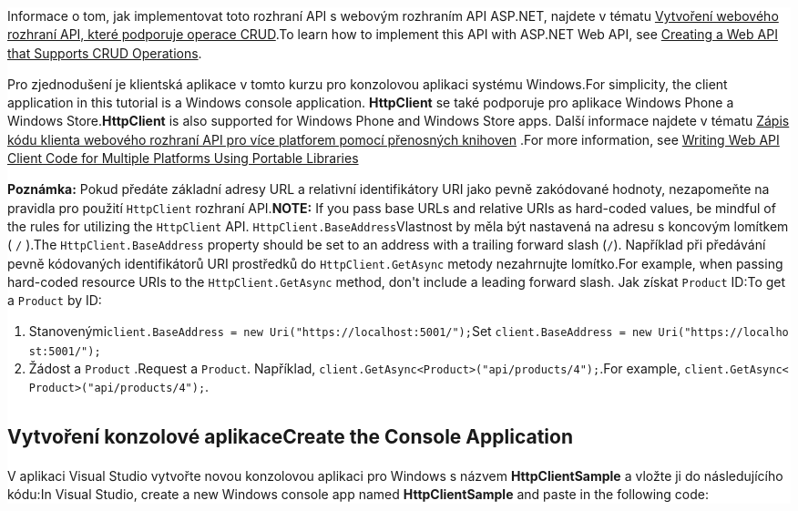 <span data-ttu-id="b762e-124">Informace o tom, jak implementovat toto rozhraní API s webovým rozhraním API ASP.NET, najdete v tématu [Vytvoření webového rozhraní API, které podporuje operace CRUD](xref:web-api/overview/getting-started-with-aspnet-web-api/tutorial-your-first-web-api
).</span><span class="sxs-lookup"><span data-stu-id="b762e-124">To learn how to implement this API with ASP.NET Web API, see [Creating a Web API that Supports CRUD Operations](xref:web-api/overview/getting-started-with-aspnet-web-api/tutorial-your-first-web-api
).</span></span>

<span data-ttu-id="b762e-125">Pro zjednodušení je klientská aplikace v tomto kurzu pro konzolovou aplikaci systému Windows.</span><span class="sxs-lookup"><span data-stu-id="b762e-125">For simplicity, the client application in this tutorial is a Windows console application.</span></span> <span data-ttu-id="b762e-126">**HttpClient** se také podporuje pro aplikace Windows Phone a Windows Store.</span><span class="sxs-lookup"><span data-stu-id="b762e-126">**HttpClient** is also supported for Windows Phone and Windows Store apps.</span></span> <span data-ttu-id="b762e-127">Další informace najdete v tématu [Zápis kódu klienta webového rozhraní API pro více platforem pomocí přenosných knihoven](https://blogs.msdn.com/b/webdev/archive/2013/07/19/writing-web-api-client-code-for-multiple-platforms-using-portable-libraries.aspx) .</span><span class="sxs-lookup"><span data-stu-id="b762e-127">For more information, see [Writing Web API Client Code for Multiple Platforms Using Portable Libraries](https://blogs.msdn.com/b/webdev/archive/2013/07/19/writing-web-api-client-code-for-multiple-platforms-using-portable-libraries.aspx)</span></span>

<span data-ttu-id="b762e-128">**Poznámka:** Pokud předáte základní adresy URL a relativní identifikátory URI jako pevně zakódované hodnoty, nezapomeňte na pravidla pro použití `HttpClient` rozhraní API.</span><span class="sxs-lookup"><span data-stu-id="b762e-128">**NOTE:** If you pass base URLs and relative URIs as hard-coded values, be mindful of the rules for utilizing the `HttpClient` API.</span></span> <span data-ttu-id="b762e-129">`HttpClient.BaseAddress`Vlastnost by měla být nastavená na adresu s koncovým lomítkem ( `/` ).</span><span class="sxs-lookup"><span data-stu-id="b762e-129">The `HttpClient.BaseAddress` property should be set to an address with a trailing forward slash (`/`).</span></span> <span data-ttu-id="b762e-130">Například při předávání pevně kódovaných identifikátorů URI prostředků do `HttpClient.GetAsync` metody nezahrnujte lomítko.</span><span class="sxs-lookup"><span data-stu-id="b762e-130">For example, when passing hard-coded resource URIs to the `HttpClient.GetAsync` method, don't include a leading forward slash.</span></span> <span data-ttu-id="b762e-131">Jak získat `Product` ID:</span><span class="sxs-lookup"><span data-stu-id="b762e-131">To get a `Product` by ID:</span></span>

1. <span data-ttu-id="b762e-132">Stanovenými`client.BaseAddress = new Uri("https://localhost:5001/");`</span><span class="sxs-lookup"><span data-stu-id="b762e-132">Set `client.BaseAddress = new Uri("https://localhost:5001/");`</span></span>
1. <span data-ttu-id="b762e-133">Žádost a `Product` .</span><span class="sxs-lookup"><span data-stu-id="b762e-133">Request a `Product`.</span></span> <span data-ttu-id="b762e-134">Například, `client.GetAsync<Product>("api/products/4");`.</span><span class="sxs-lookup"><span data-stu-id="b762e-134">For example, `client.GetAsync<Product>("api/products/4");`.</span></span>

<a id="CreateConsoleApp"></a>
## <a name="create-the-console-application"></a><span data-ttu-id="b762e-135">Vytvoření konzolové aplikace</span><span class="sxs-lookup"><span data-stu-id="b762e-135">Create the Console Application</span></span>

<span data-ttu-id="b762e-136">V aplikaci Visual Studio vytvořte novou konzolovou aplikaci pro Windows s názvem **HttpClientSample** a vložte ji do následujícího kódu:</span><span class="sxs-lookup"><span data-stu-id="b762e-136">In Visual Studio, create a new Windows console app named **HttpClientSample** and paste in the following code:</span></span>
